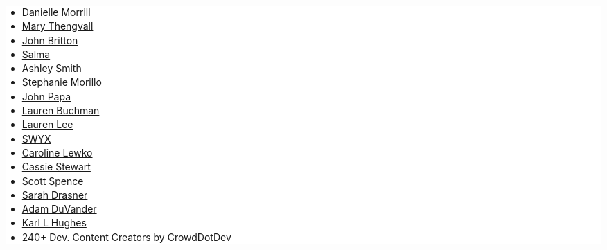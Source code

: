- [Danielle Morrill](https://twitter.com/DanielleMorrill)
- [Mary Thengvall](https://twitter.com/mary_grace)
- [John Britton](https://twitter.com/johndbritton)
- [Salma](https://twitter.com/whitep4nth3r)
- [Ashley Smith](https://twitter.com/ashl3ysm1th)
- [Stephanie Morillo](https://twitter.com/radiomorillo)
- [John Papa](https://twitter.com/John_Papa)
- [Lauren Buchman](https://twitter.com/LaurenJBuchman)
- [Lauren Lee](https://twitter.com/LoLoCoding)
- [SWYX](https://twitter.com/swyx)
- [Caroline Lewko](https://twitter.com/CarolineLewko)
- [Cassie Stewart](https://twitter.com/cassiestewart)
- [Scott Spence](https://twitter.com/spences10)
- [Sarah Drasner](https://twitter.com/sarah_edo)
- [Adam DuVander](https://twitter.com/adamd)
- [Karl L Hughes](https://twitter.com/KarlLHughes)
- [240+ Dev. Content Creators by CrowdDotDev](https://github.com/CrowdDotDev/devcontentcreators)
